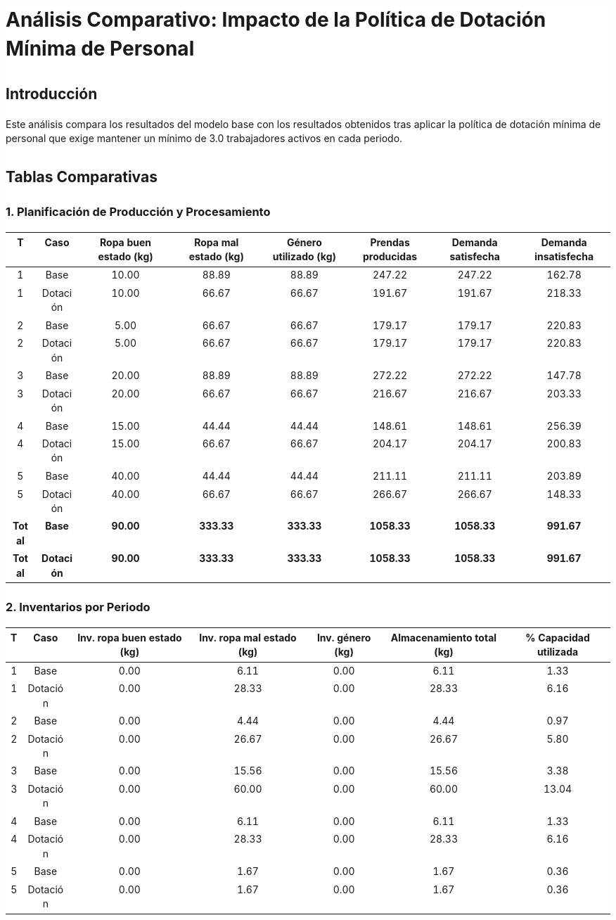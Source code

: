 # Análisis Comparativo: Impacto de la Política de Dotación Mínima de Personal

## Introducción

Este análisis compara los resultados del modelo base con los resultados obtenidos tras aplicar la política de dotación mínima de personal que exige mantener un mínimo de $3.0$ trabajadores activos en cada periodo.

## Tablas Comparativas

### 1. Planificación de Producción y Procesamiento

|     T     |     Caso     | Ropa buen estado (kg) | Ropa mal estado (kg) | Género utilizado (kg) | Prendas producidas | Demanda satisfecha | Demanda insatisfecha |
| :-------: | :----------: | :-------------------: | :------------------: | :-------------------: | :----------------: | :----------------: | :------------------: |
|     1     |     Base     |        $10.00$        |       $88.89$        |        $88.89$        |      $247.22$      |      $247.22$      |       $162.78$       |
|     1     |   Dotación   |        $10.00$        |       $66.67$        |        $66.67$        |      $191.67$      |      $191.67$      |       $218.33$       |
|     2     |     Base     |        $5.00$         |       $66.67$        |        $66.67$        |      $179.17$      |      $179.17$      |       $220.83$       |
|     2     |   Dotación   |        $5.00$         |       $66.67$        |        $66.67$        |      $179.17$      |      $179.17$      |       $220.83$       |
|     3     |     Base     |        $20.00$        |       $88.89$        |        $88.89$        |      $272.22$      |      $272.22$      |       $147.78$       |
|     3     |   Dotación   |        $20.00$        |       $66.67$        |        $66.67$        |      $216.67$      |      $216.67$      |       $203.33$       |
|     4     |     Base     |        $15.00$        |       $44.44$        |        $44.44$        |      $148.61$      |      $148.61$      |       $256.39$       |
|     4     |   Dotación   |        $15.00$        |       $66.67$        |        $66.67$        |      $204.17$      |      $204.17$      |       $200.83$       |
|     5     |     Base     |        $40.00$        |       $44.44$        |        $44.44$        |      $211.11$      |      $211.11$      |       $203.89$       |
|     5     |   Dotación   |        $40.00$        |       $66.67$        |        $66.67$        |      $266.67$      |      $266.67$      |       $148.33$       |
| **Total** |   **Base**   |      **$90.00$**      |     **$333.33$**     |     **$333.33$**      |   **$1058.33$**    |   **$1058.33$**    |     **$991.67$**     |
| **Total** | **Dotación** |      **$90.00$**      |     **$333.33$**     |     **$333.33$**      |   **$1058.33$**    |   **$1058.33$**    |     **$991.67$**     |

### 2. Inventarios por Periodo

|  T  |   Caso   | Inv. ropa buen estado (kg) | Inv. ropa mal estado (kg) | Inv. género (kg) | Almacenamiento total (kg) | % Capacidad utilizada |
| :-: | :------: | :------------------------: | :-----------------------: | :--------------: | :-----------------------: | :-------------------: |
|  1  |   Base   |           $0.00$           |          $6.11$           |      $0.00$      |          $6.11$           |        $1.33$         |
|  1  | Dotación |           $0.00$           |          $28.33$          |      $0.00$      |          $28.33$          |        $6.16$         |
|  2  |   Base   |           $0.00$           |          $4.44$           |      $0.00$      |          $4.44$           |        $0.97$         |
|  2  | Dotación |           $0.00$           |          $26.67$          |      $0.00$      |          $26.67$          |        $5.80$         |
|  3  |   Base   |           $0.00$           |          $15.56$          |      $0.00$      |          $15.56$          |        $3.38$         |
|  3  | Dotación |           $0.00$           |          $60.00$          |      $0.00$      |          $60.00$          |        $13.04$        |
|  4  |   Base   |           $0.00$           |          $6.11$           |      $0.00$      |          $6.11$           |        $1.33$         |
|  4  | Dotación |           $0.00$           |          $28.33$          |      $0.00$      |          $28.33$          |        $6.16$         |
|  5  |   Base   |           $0.00$           |          $1.67$           |      $0.00$      |          $1.67$           |        $0.36$         |
|  5  | Dotación |           $0.00$           |          $1.67$           |      $0.00$      |          $1.67$           |        $0.36$         |
